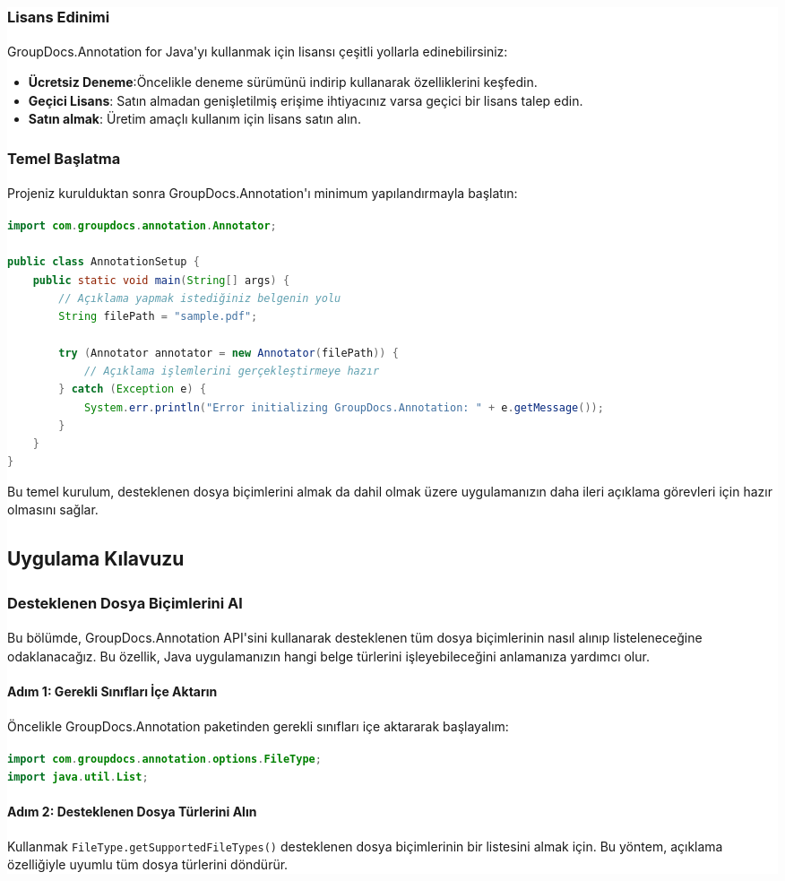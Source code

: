 ### Lisans Edinimi

GroupDocs.Annotation for Java'yı kullanmak için lisansı çeşitli yollarla edinebilirsiniz:
- **Ücretsiz Deneme**:Öncelikle deneme sürümünü indirip kullanarak özelliklerini keşfedin.
- **Geçici Lisans**: Satın almadan genişletilmiş erişime ihtiyacınız varsa geçici bir lisans talep edin.
- **Satın almak**: Üretim amaçlı kullanım için lisans satın alın.

### Temel Başlatma

Projeniz kurulduktan sonra GroupDocs.Annotation'ı minimum yapılandırmayla başlatın:

```java
import com.groupdocs.annotation.Annotator;

public class AnnotationSetup {
    public static void main(String[] args) {
        // Açıklama yapmak istediğiniz belgenin yolu
        String filePath = "sample.pdf";
        
        try (Annotator annotator = new Annotator(filePath)) {
            // Açıklama işlemlerini gerçekleştirmeye hazır
        } catch (Exception e) {
            System.err.println("Error initializing GroupDocs.Annotation: " + e.getMessage());
        }
    }
}
```

Bu temel kurulum, desteklenen dosya biçimlerini almak da dahil olmak üzere uygulamanızın daha ileri açıklama görevleri için hazır olmasını sağlar.

## Uygulama Kılavuzu

### Desteklenen Dosya Biçimlerini Al

Bu bölümde, GroupDocs.Annotation API'sini kullanarak desteklenen tüm dosya biçimlerinin nasıl alınıp listeleneceğine odaklanacağız. Bu özellik, Java uygulamanızın hangi belge türlerini işleyebileceğini anlamanıza yardımcı olur.

#### Adım 1: Gerekli Sınıfları İçe Aktarın

Öncelikle GroupDocs.Annotation paketinden gerekli sınıfları içe aktararak başlayalım:

```java
import com.groupdocs.annotation.options.FileType;
import java.util.List;
```

#### Adım 2: Desteklenen Dosya Türlerini Alın

Kullanmak `FileType.getSupportedFileTypes()` desteklenen dosya biçimlerinin bir listesini almak için. Bu yöntem, açıklama özelliğiyle uyumlu tüm dosya türlerini döndürür.
